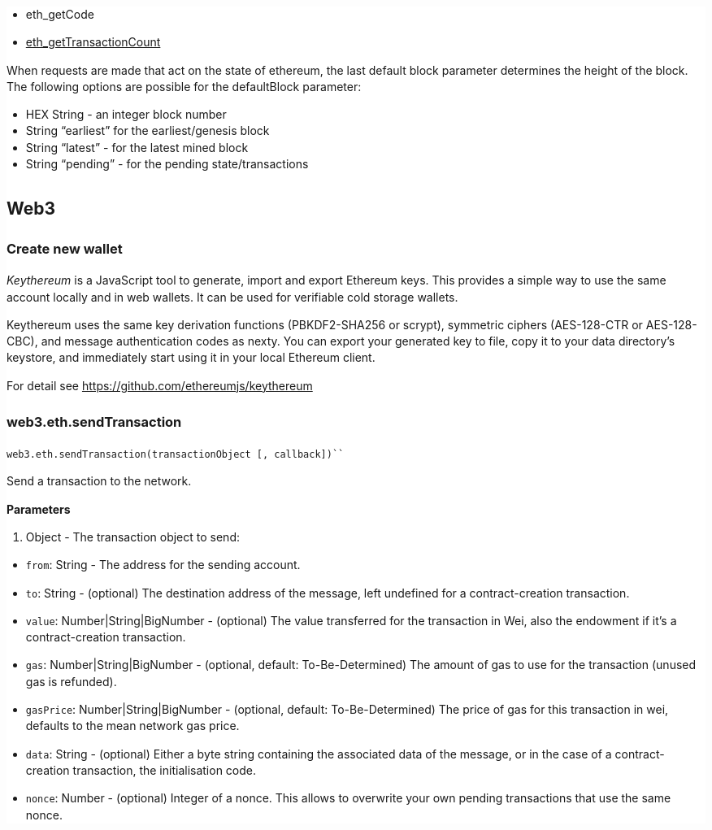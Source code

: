 * eth_getCode

* [eth_getTransactionCount](https://docs.ezdefi.com/studio/technical-paper/edit#eth_gettransactioncount)

When requests are made that act on the state of ethereum, the last default block parameter determines the height of the block. The following options are possible for the defaultBlock parameter:

* HEX String - an integer block number
* String “earliest” for the earliest/genesis block
* String “latest” - for the latest mined block
* String “pending” - for the pending state/transactions

## Web3

### Create new wallet

*Keythereum* is a JavaScript tool to generate, import and export Ethereum keys. This provides a simple way to use the same account locally and in web wallets. It can be used for verifiable cold storage wallets.

Keythereum uses the same key derivation functions (PBKDF2-SHA256 or scrypt), symmetric ciphers (AES-128-CTR or AES-128-CBC), and message authentication codes as nexty. You can export your generated key to file, copy it to your data directory’s keystore, and immediately start using it in your local Ethereum client.

For detail see https://github.com/ethereumjs/keythereum

### web3.eth.sendTransaction

```
web3.eth.sendTransaction(transactionObject [, callback])``
```

Send a transaction to the network.

**Parameters**

1. Object - The transaction object to send:

* ``from``: String - The address for the sending account.

* ``to``: String - (optional) The destination address of the message, left undefined for a contract-creation transaction.

* ``value``: Number|String|BigNumber - (optional) The value transferred for the transaction in Wei, also the endowment if it’s a contract-creation transaction.

* ``gas``: Number|String|BigNumber - (optional, default: To-Be-Determined) The amount of gas to use for the transaction (unused gas is refunded).

* ``gasPrice``: Number|String|BigNumber - (optional, default: To-Be-Determined) The price of gas for this transaction in wei, defaults to the mean network gas price.

* ``data``: String - (optional) Either a byte string containing the associated data of the message, or in the case of a contract-creation transaction, the initialisation code.

* ``nonce``: Number - (optional) Integer of a nonce. This allows to overwrite your own pending transactions that use the same nonce.


[//]: # (http://docs.nexty.io/_images/Pool-details.png "Pool details")